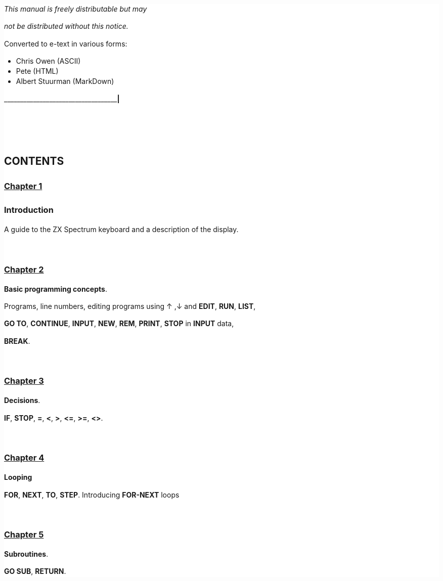 
*This manual is freely distributable but may*

*not be distributed without this notice.*

Converted to e-text in various forms:
* Chris Owen (ASCII)
* Pete (HTML)
* Albert Stuurman (MarkDown) 

\_____________________________________|__ 


 

 
## <a name ="Contents"><a/> CONTENTS ##




### [Chapter 1](#Chapter1) ###

### Introduction ###



A guide to the ZX Spectrum keyboard and a description of the display.

 

### [Chapter 2](#Chapter2) ### 

**Basic programming concepts**.

Programs, line numbers, editing programs using &uarr; ,&darr; and **EDIT**, **RUN**, **LIST**,

**GO TO**, **CONTINUE**, **INPUT**, **NEW**, **REM**, **PRINT**, **STOP** in **INPUT** data,

**BREAK**.

 

###  [Chapter 3](#Chapter3)  ### 

**Decisions**.

**IF**, **STOP**, **=**, **<**, **>**, **<=**, **>=**, **<>**.

 

### [Chapter 4](#Chapter4)  ### 
**Looping**

**FOR**, **NEXT**, **TO**, **STEP**. Introducing **FOR-NEXT** loops

 

###  [Chapter 5](#Chapter5) ### 
**Subroutines**.

**GO SUB**, **RETURN**.
